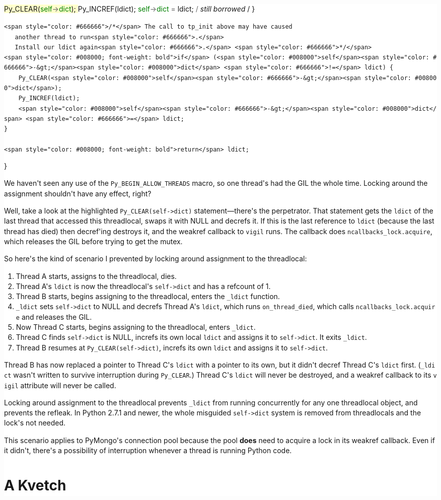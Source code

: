 <span style="background-color: #ffffcc">        Py_CLEAR(<span style="color: #008000">self</span><span style="color: #666666">-&gt;</span><span style="color: #008000">dict</span>);
</span>        Py_INCREF(ldict);
        <span style="color: #008000">self</span><span style="color: #666666">-&gt;</span><span style="color: #008000">dict</span> <span style="color: #666666">=</span> ldict; <span style="color: #666666">/*</span> still borrowed <span style="color: #666666">*/</span>
    }

    <span style="color: #666666">/*</span> The call to tp_init above may have caused
       another thread to run<span style="color: #666666">.</span>
       Install our ldict again<span style="color: #666666">.</span> <span style="color: #666666">*/</span>
    <span style="color: #008000; font-weight: bold">if</span> (<span style="color: #008000">self</span><span style="color: #666666">-&gt;</span><span style="color: #008000">dict</span> <span style="color: #666666">!=</span> ldict) {
        Py_CLEAR(<span style="color: #008000">self</span><span style="color: #666666">-&gt;</span><span style="color: #008000">dict</span>);
        Py_INCREF(ldict);
        <span style="color: #008000">self</span><span style="color: #666666">-&gt;</span><span style="color: #008000">dict</span> <span style="color: #666666">=</span> ldict;
    }

    <span style="color: #008000; font-weight: bold">return</span> ldict;
}
</pre></div>


<p>We haven't seen any use of the <code>Py_BEGIN_ALLOW_THREADS</code> macro, so one thread's had the GIL the whole time. Locking around the assignment shouldn't have any effect, right?</p>
<p>Well, take a look at the highlighted <code>Py_CLEAR(self-&gt;dict)</code> statement&mdash;there's the perpetrator. That statement gets the <code>ldict</code> of the last thread that accessed this threadlocal, swaps it with NULL and decrefs it. If this is the last reference to <code>ldict</code> (because the last thread has died) then decref'ing destroys it, and the weakref callback to <code>vigil</code> runs. The callback does <code>ncallbacks_lock.acquire</code>, which releases the GIL before trying to get the mutex.</p>
<p>So here's the kind of scenario I prevented by locking around assignment to the threadlocal:</p>
<ol>
<li>Thread A starts, assigns to the threadlocal, dies.</li>
<li>Thread A's <code>ldict</code> is now the threadlocal's <code>self-&gt;dict</code> and has a refcount of 1.</li>
<li>Thread B starts, begins assigning to the threadlocal, enters the <code>_ldict</code> function.</li>
<li><code>_ldict</code> sets <code>self-&gt;dict</code> to NULL and decrefs Thread A's <code>ldict</code>, which runs <code>on_thread_died</code>, which calls <code>ncallbacks_lock.acquire</code> and releases the GIL.</li>
<li>Now Thread C starts, begins assigning to the threadlocal, enters <code>_ldict</code>.</li>
<li>Thread C finds <code>self-&gt;dict</code> is NULL, increfs its own local <code>ldict</code> and assigns it to <code>self-&gt;dict</code>. It exits <code>_ldict</code>.</li>
<li>Thread B resumes at <code>Py_CLEAR(self-&gt;dict)</code>, increfs its own <code>ldict</code> and assigns it to <code>self-&gt;dict</code>.</li>
</ol>
<p>Thread B has now replaced a pointer to Thread C's <code>ldict</code> with a pointer to its own, but it didn't decref Thread C's <code>ldict</code> first. (<code>_ldict</code> wasn't written to survive interruption during <code>Py_CLEAR</code>.) Thread C's <code>ldict</code> will never be destroyed, and a weakref callback to its <code>vigil</code> attribute will never be called.</p>
<p>Locking around assignment to the threadlocal prevents <code>_ldict</code> from running concurrently for any one threadlocal object, and prevents the refleak. In Python 2.7.1 and newer, the whole misguided <code>self-&gt;dict</code> system is removed from threadlocals and the lock's not needed.</p>
<p>This scenario applies to PyMongo's connection pool because the pool <strong>does</strong> need to acquire a lock in its weakref callback. Even if it didn't, there's a possibility of interruption whenever a thread is running Python code.</p>
<h1 id="a-kvetch">A Kvetch<a id="scream"></a></h1>